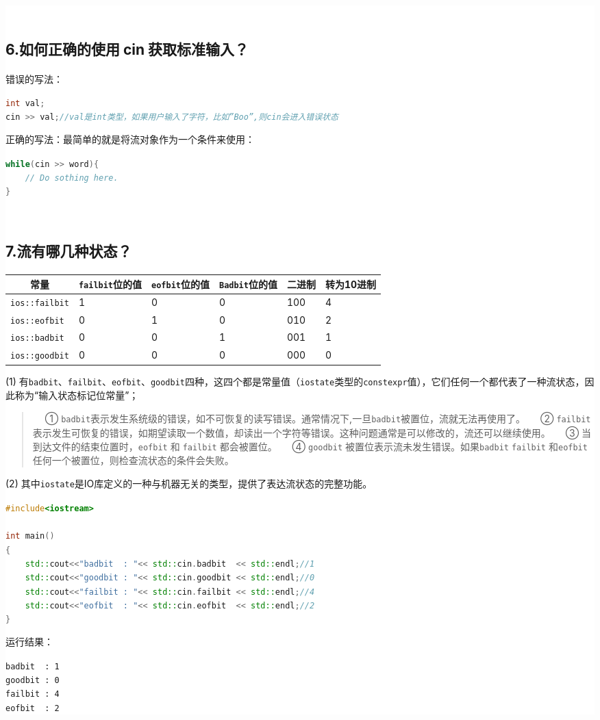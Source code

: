 
&emsp;
## 6.如何正确的使用 cin 获取标准输入？
错误的写法：
```cpp
int val; 
cin >> val;//val是int类型，如果用户输入了字符，比如”Boo”,则cin会进入错误状态
```
正确的写法：最简单的就是将流对象作为一个条件来使用：
```cpp
while(cin >> word){ 
    // Do sothing here. 
} 
```


&emsp;
## 7.流有哪几种状态？ 
| 常量           | `failbit`位的值 | `eofbit`位的值 | `Badbit`位的值 | 二进制 | 转为10进制 |
| -------------- | --------------- | -------------- | -------------- | ------ | ---------- |
| `ios::failbit` | 1               | 0              | 0              | 100    | 4          |
| `ios::eofbit`  | 0               | 1              | 0              | 010    | 2          |
| `ios::badbit`  | 0               | 0              | 1              | 001    | 1          |
| `ios::goodbit` | 0               | 0              | 0              | 000    | 0          |
(1) 有`badbit`、`failbit`、`eofbit`、`goodbit`四种，这四个都是常量值（`iostate`类型的`constexpr`值），它们任何一个都代表了一种流状态，因此称为“输入状态标记位常量”；
> &emsp; ① `badbit`表示发生系统级的错误，如不可恢复的读写错误。通常情况下,一旦`badbit`被置位，流就无法再使用了。
> &emsp; ② `failbit` 表示发生可恢复的错误，如期望读取一个数值，却读出一个字符等错误。这种问题通常是可以修改的，流还可以继续使用。
> &emsp; ③ 当到达文件的结束位置时，`eofbit` 和 `failbit` 都会被置位。
> &emsp; ④ `goodbit` 被置位表示流未发生错误。如果`badbit` `failbit` 和`eofbit` 任何一个被置位，则检查流状态的条件会失败。
> 
(2) 其中`iostate`是IO库定义的一种与机器无关的类型，提供了表达流状态的完整功能。
```c++
#include<iostream>

int main()
{
    std::cout<<"badbit  : "<< std::cin.badbit  << std::endl;//1
    std::cout<<"goodbit : "<< std::cin.goodbit << std::endl;//0
    std::cout<<"failbit : "<< std::cin.failbit << std::endl;//4
    std::cout<<"eofbit  : "<< std::cin.eofbit  << std::endl;//2
}
```
运行结果：
```
badbit  : 1
goodbit : 0
failbit : 4
eofbit  : 2
```
